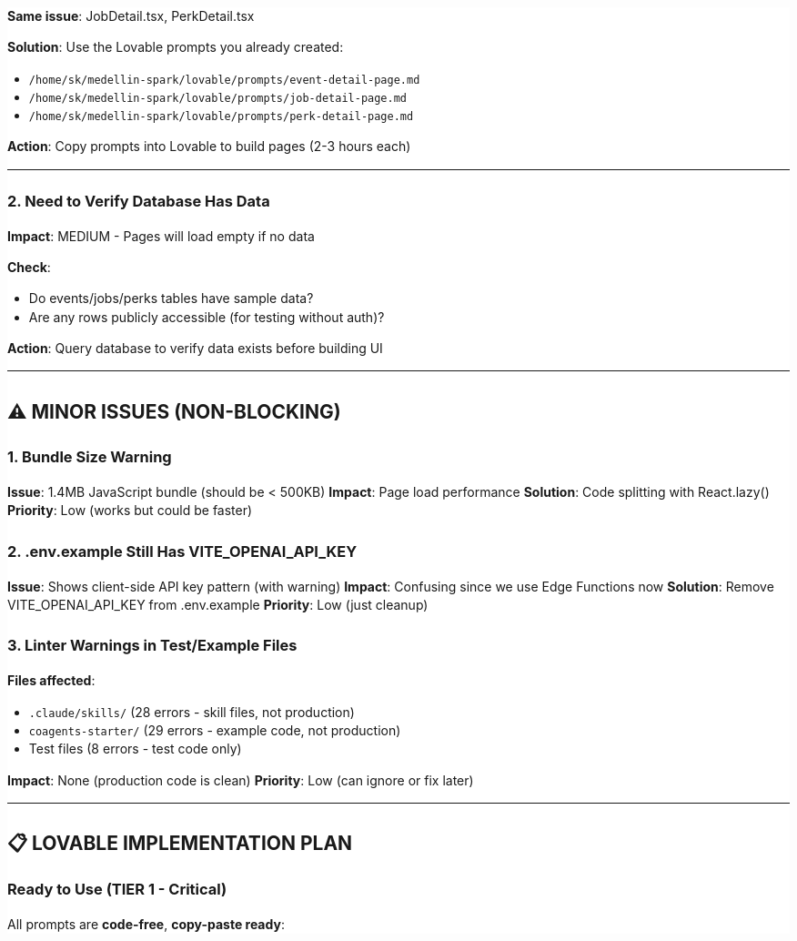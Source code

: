 **Same issue**: JobDetail.tsx, PerkDetail.tsx

**Solution**: Use the Lovable prompts you already created:
- `/home/sk/medellin-spark/lovable/prompts/event-detail-page.md`
- `/home/sk/medellin-spark/lovable/prompts/job-detail-page.md`
- `/home/sk/medellin-spark/lovable/prompts/perk-detail-page.md`

**Action**: Copy prompts into Lovable to build pages (2-3 hours each)

---

### 2. Need to Verify Database Has Data
**Impact**: MEDIUM - Pages will load empty if no data

**Check**:
- Do events/jobs/perks tables have sample data?
- Are any rows publicly accessible (for testing without auth)?

**Action**: Query database to verify data exists before building UI

---

## ⚠️ MINOR ISSUES (NON-BLOCKING)

### 1. Bundle Size Warning
**Issue**: 1.4MB JavaScript bundle (should be < 500KB)
**Impact**: Page load performance
**Solution**: Code splitting with React.lazy()
**Priority**: Low (works but could be faster)

### 2. .env.example Still Has VITE_OPENAI_API_KEY
**Issue**: Shows client-side API key pattern (with warning)
**Impact**: Confusing since we use Edge Functions now
**Solution**: Remove VITE_OPENAI_API_KEY from .env.example
**Priority**: Low (just cleanup)

### 3. Linter Warnings in Test/Example Files
**Files affected**:
- `.claude/skills/` (28 errors - skill files, not production)
- `coagents-starter/` (29 errors - example code, not production)
- Test files (8 errors - test code only)

**Impact**: None (production code is clean)
**Priority**: Low (can ignore or fix later)

---

## 📋 LOVABLE IMPLEMENTATION PLAN

### Ready to Use (TIER 1 - Critical)
All prompts are **code-free**, **copy-paste ready**:
